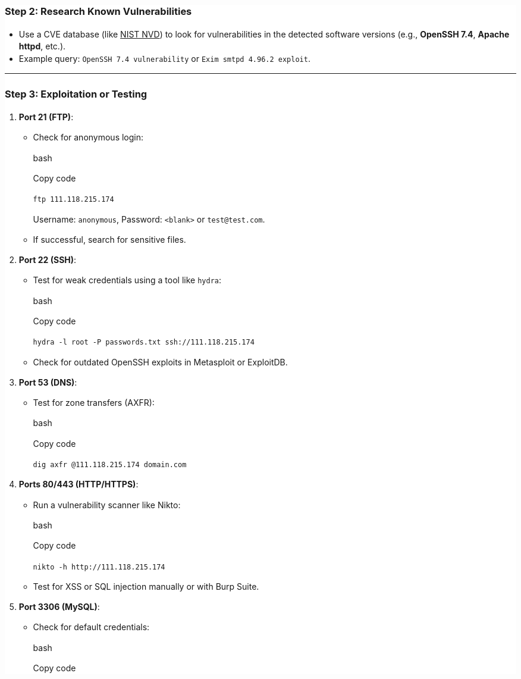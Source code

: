 
### **Step 2: Research Known Vulnerabilities**

- Use a CVE database (like [NIST NVD](https://nvd.nist.gov/)) to look for vulnerabilities in the detected software versions (e.g., **OpenSSH 7.4**, **Apache httpd**, etc.).
- Example query: `OpenSSH 7.4 vulnerability` or `Exim smtpd 4.96.2 exploit`.

---

### **Step 3: Exploitation or Testing**

1. **Port 21 (FTP)**:
    
    - Check for anonymous login:
        
        bash
        
        Copy code
        
        `ftp 111.118.215.174`
        
        Username: `anonymous`, Password: `<blank>` or `test@test.com`.
    - If successful, search for sensitive files.
2. **Port 22 (SSH)**:
    
    - Test for weak credentials using a tool like `hydra`:
        
        bash
        
        Copy code
        
        `hydra -l root -P passwords.txt ssh://111.118.215.174`
        
    - Check for outdated OpenSSH exploits in Metasploit or ExploitDB.
3. **Port 53 (DNS)**:
    
    - Test for zone transfers (AXFR):
        
        bash
        
        Copy code
        
        `dig axfr @111.118.215.174 domain.com`
        
4. **Ports 80/443 (HTTP/HTTPS)**:
    
    - Run a vulnerability scanner like Nikto:
        
        bash
        
        Copy code
        
        `nikto -h http://111.118.215.174`
        
    - Test for XSS or SQL injection manually or with Burp Suite.
5. **Port 3306 (MySQL)**:
    
    - Check for default credentials:
        
        bash
        
        Copy code
        